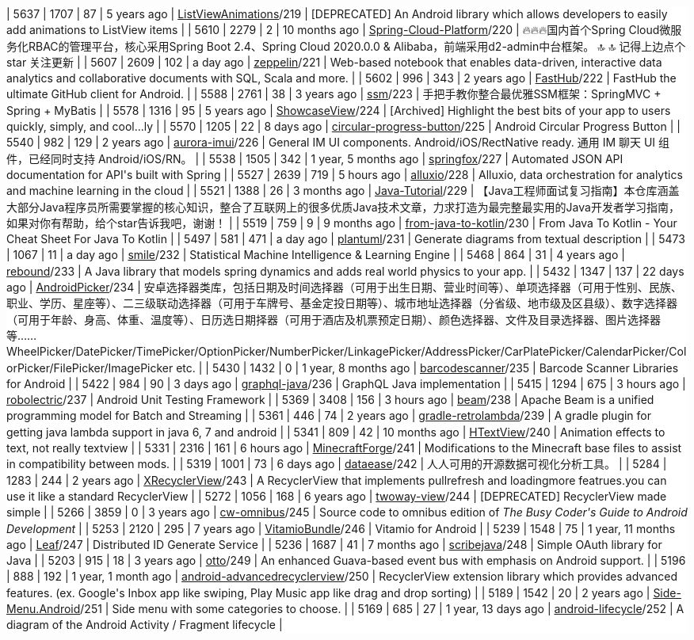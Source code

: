 | 5637 | 1707 | 87 | 5 years ago | [ListViewAnimations](https://github.com/nhaarman/ListViewAnimations)/219 | [DEPRECATED] An Android library which allows developers to easily add animations to ListView items |
| 5610 | 2279 | 2 | 10 months ago | [Spring-Cloud-Platform](https://github.com/wxiaoqi/Spring-Cloud-Platform)/220 | 🔥🔥🔥国内首个Spring Cloud微服务化RBAC的管理平台，核心采用Spring Boot 2.4、Spring Cloud 2020.0.0 & Alibaba，前端采用d2-admin中台框架。 🔝 🔝 记得上边点个star 关注更新 |
| 5607 | 2609 | 102 | a day ago | [zeppelin](https://github.com/apache/zeppelin)/221 | Web-based notebook that enables data-driven, interactive data analytics and collaborative documents with SQL, Scala and more. |
| 5602 | 996 | 343 | 2 years ago | [FastHub](https://github.com/k0shk0sh/FastHub)/222 | FastHub the ultimate GitHub client for Android. |
| 5588 | 2761 | 38 | 3 years ago | [ssm](https://github.com/liyifeng1994/ssm)/223 | 手把手教你整合最优雅SSM框架：SpringMVC + Spring + MyBatis |
| 5578 | 1316 | 95 | 5 years ago | [ShowcaseView](https://github.com/amlcurran/ShowcaseView)/224 | [Archived] Highlight the best bits of your app to users quickly, simply, and cool...ly |
| 5570 | 1205 | 22 | 8 days ago | [circular-progress-button](https://github.com/dmytrodanylyk/circular-progress-button)/225 | Android Circular Progress Button |
| 5540 | 982 | 129 | 2 years ago | [aurora-imui](https://github.com/jpush/aurora-imui)/226 | General IM UI components. Android/iOS/RectNative ready.  通用 IM 聊天 UI 组件，已经同时支持 Android/iOS/RN。 |
| 5538 | 1505 | 342 | 1 year, 5 months ago | [springfox](https://github.com/springfox/springfox)/227 | Automated JSON API documentation for API's built with Spring |
| 5527 | 2639 | 719 | 5 hours ago | [alluxio](https://github.com/Alluxio/alluxio)/228 | Alluxio, data orchestration for analytics and machine learning in the cloud |
| 5521 | 1388 | 26 | 3 months ago | [Java-Tutorial](https://github.com/h2pl/Java-Tutorial)/229 | 【Java工程师面试复习指南】本仓库涵盖大部分Java程序员所需要掌握的核心知识，整合了互联网上的很多优质Java技术文章，力求打造为最完整最实用的Java开发者学习指南，如果对你有帮助，给个star告诉我吧，谢谢！ |
| 5519 | 759 | 9 | 9 months ago | [from-java-to-kotlin](https://github.com/MindorksOpenSource/from-java-to-kotlin)/230 | From Java To Kotlin - Your Cheat Sheet For Java To Kotlin |
| 5497 | 581 | 471 | a day ago | [plantuml](https://github.com/plantuml/plantuml)/231 | Generate diagrams from textual description |
| 5473 | 1067 | 11 | a day ago | [smile](https://github.com/haifengl/smile)/232 | Statistical Machine Intelligence & Learning Engine |
| 5468 | 864 | 31 | 4 years ago | [rebound](https://github.com/facebookarchive/rebound)/233 | A Java library that models spring dynamics and adds real world physics to your app.  |
| 5432 | 1347 | 137 | 22 days ago | [AndroidPicker](https://github.com/gzu-liyujiang/AndroidPicker)/234 | 安卓选择器类库，包括日期及时间选择器（可用于出生日期、营业时间等）、单项选择器（可用于性别、民族、职业、学历、星座等）、二三级联动选择器（可用于车牌号、基金定投日期等）、城市地址选择器（分省级、地市级及区县级）、数字选择器（可用于年龄、身高、体重、温度等）、日历选日期择器（可用于酒店及机票预定日期）、颜色选择器、文件及目录选择器、图片选择器等……WheelPicker/DatePicker/TimePicker/OptionPicker/NumberPicker/LinkagePicker/AddressPicker/CarPlatePicker/CalendarPicker/ColorPicker/FilePicker/ImagePicker etc.  |
| 5430 | 1432 | 0 | 1 year, 8 months ago | [barcodescanner](https://github.com/dm77/barcodescanner)/235 | Barcode Scanner Libraries for Android |
| 5422 | 984 | 90 | 3 days ago | [graphql-java](https://github.com/graphql-java/graphql-java)/236 | GraphQL Java implementation |
| 5415 | 1294 | 675 | 3 hours ago | [robolectric](https://github.com/robolectric/robolectric)/237 | Android Unit Testing Framework |
| 5369 | 3408 | 156 | 3 hours ago | [beam](https://github.com/apache/beam)/238 | Apache Beam is a unified programming model for Batch and Streaming |
| 5361 | 446 | 74 | 2 years ago | [gradle-retrolambda](https://github.com/evant/gradle-retrolambda)/239 | A gradle plugin for getting java lambda support in java 6, 7 and android |
| 5341 | 809 | 42 | 10 months ago | [HTextView](https://github.com/hanks-zyh/HTextView)/240 | Animation effects to text, not really textview |
| 5331 | 2316 | 161 | 6 hours ago | [MinecraftForge](https://github.com/MinecraftForge/MinecraftForge)/241 | Modifications to the Minecraft base files to assist in compatibility between mods. |
| 5319 | 1001 | 73 | 6 days ago | [dataease](https://github.com/dataease/dataease)/242 | 人人可用的开源数据可视化分析工具。 |
| 5284 | 1283 | 244 | 2 years ago | [XRecyclerView](https://github.com/XRecyclerView/XRecyclerView)/243 | A RecyclerView that implements pullrefresh and loadingmore featrues.you can use it like a standard RecyclerView |
| 5272 | 1056 | 168 | 6 years ago | [twoway-view](https://github.com/lucasr/twoway-view)/244 | [DEPRECATED] RecyclerView made simple |
| 5266 | 3859 | 0 | 3 years ago | [cw-omnibus](https://github.com/commonsguy/cw-omnibus)/245 | Source code to omnibus edition of _The Busy Coder's Guide to Android Development_ |
| 5253 | 2120 | 295 | 7 years ago | [VitamioBundle](https://github.com/yixia/VitamioBundle)/246 | Vitamio for Android |
| 5239 | 1548 | 75 | 1 year, 11 months ago | [Leaf](https://github.com/Meituan-Dianping/Leaf)/247 | Distributed ID Generate Service |
| 5236 | 1687 | 41 | 7 months ago | [scribejava](https://github.com/scribejava/scribejava)/248 | Simple OAuth library for Java |
| 5203 | 915 | 18 | 3 years ago | [otto](https://github.com/square/otto)/249 | An enhanced Guava-based event bus with emphasis on Android support. |
| 5196 | 888 | 192 | 1 year, 1 month ago | [android-advancedrecyclerview](https://github.com/h6ah4i/android-advancedrecyclerview)/250 | RecyclerView extension library which provides advanced features. (ex. Google's Inbox app like swiping, Play Music app like drag and drop sorting) |
| 5189 | 1542 | 20 | 2 years ago | [Side-Menu.Android](https://github.com/Yalantis/Side-Menu.Android)/251 | Side menu with some categories to choose. |
| 5169 | 685 | 27 | 1 year, 13 days ago | [android-lifecycle](https://github.com/xxv/android-lifecycle)/252 | A diagram of the Android Activity / Fragment lifecycle |